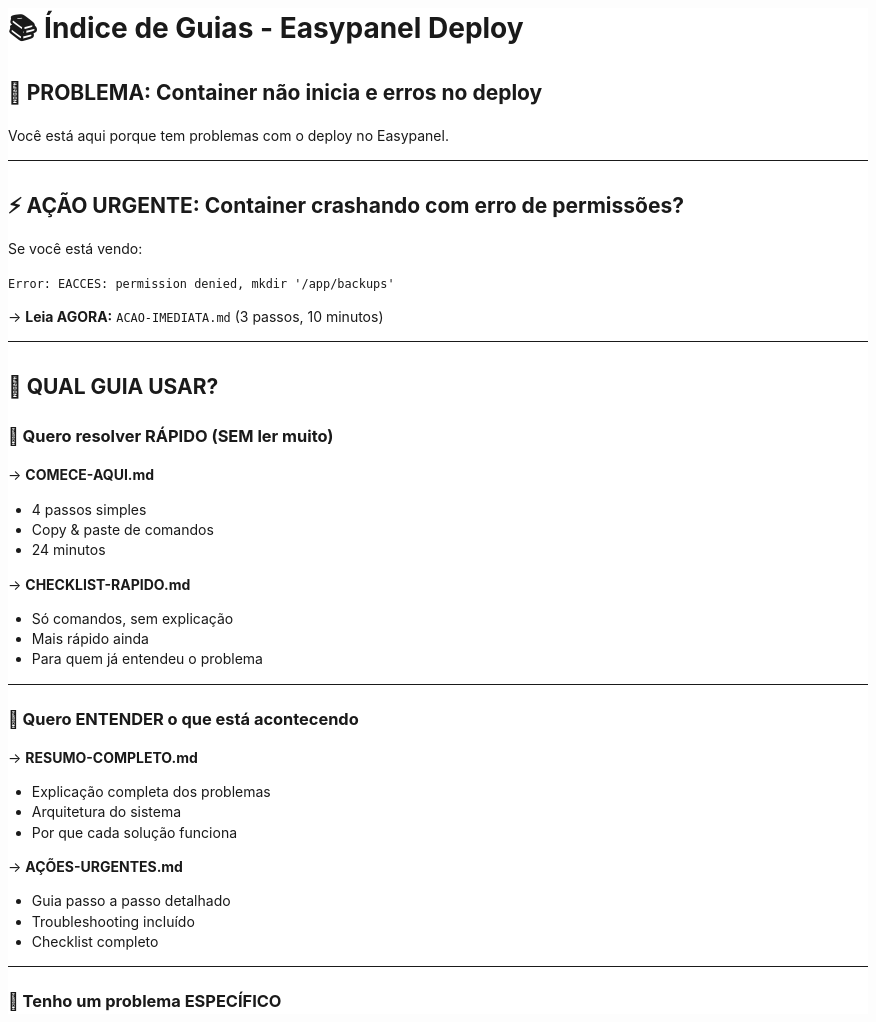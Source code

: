 # 📚 Índice de Guias - Easypanel Deploy

## 🚨 PROBLEMA: Container não inicia e erros no deploy

Você está aqui porque tem problemas com o deploy no Easypanel.

---

## ⚡ AÇÃO URGENTE: Container crashando com erro de permissões?

Se você está vendo:
```
Error: EACCES: permission denied, mkdir '/app/backups'
```

→ **Leia AGORA:** `ACAO-IMEDIATA.md` (3 passos, 10 minutos)

---

## 🎯 QUAL GUIA USAR?

### 🚀 Quero resolver RÁPIDO (SEM ler muito)

→ **COMECE-AQUI.md**
- 4 passos simples
- Copy & paste de comandos
- 24 minutos

→ **CHECKLIST-RAPIDO.md**
- Só comandos, sem explicação
- Mais rápido ainda
- Para quem já entendeu o problema

---

### 📖 Quero ENTENDER o que está acontecendo

→ **RESUMO-COMPLETO.md**
- Explicação completa dos problemas
- Arquitetura do sistema
- Por que cada solução funciona

→ **AÇÕES-URGENTES.md**
- Guia passo a passo detalhado
- Troubleshooting incluído
- Checklist completo

---

### 🔧 Tenho um problema ESPECÍFICO
